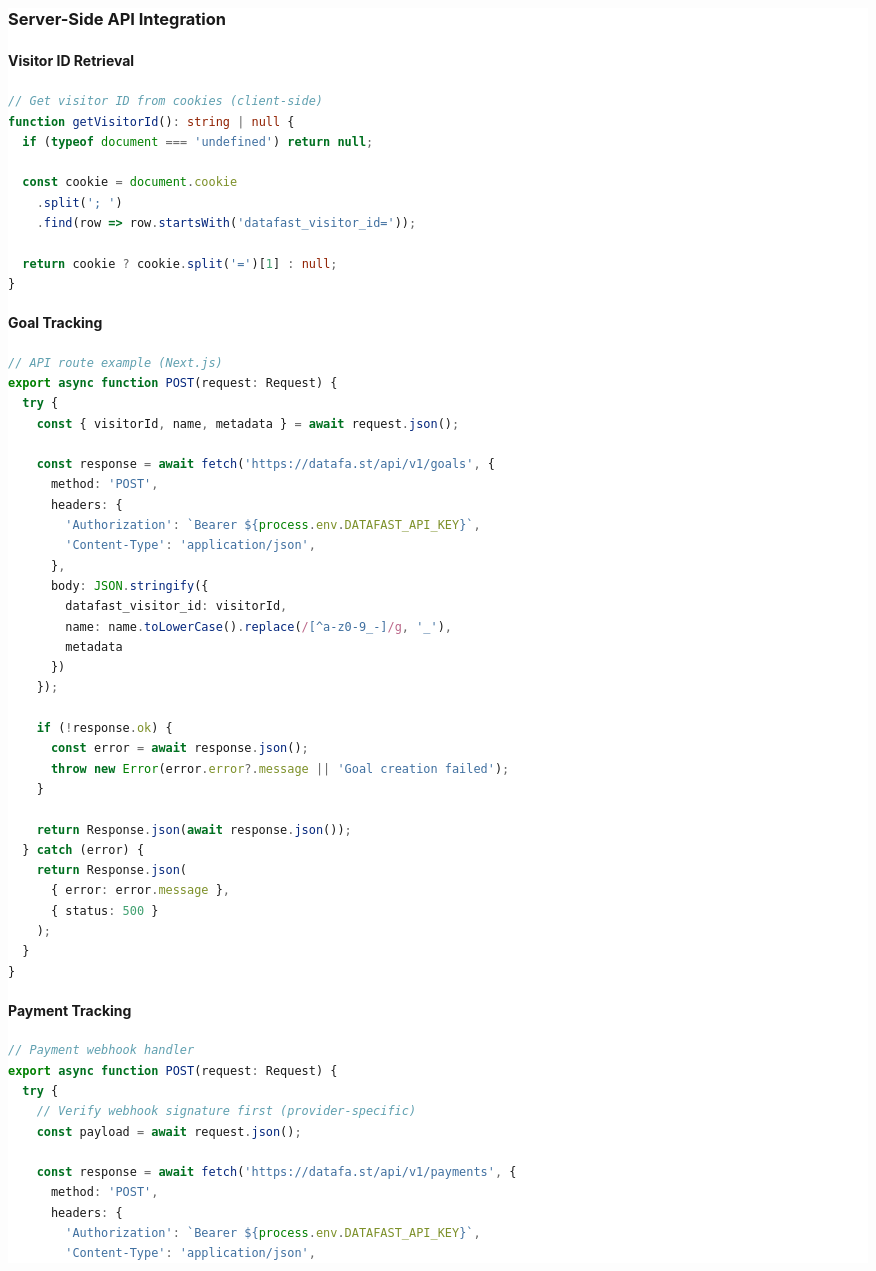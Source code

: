 ### Server-Side API Integration

#### Visitor ID Retrieval
```typescript
// Get visitor ID from cookies (client-side)
function getVisitorId(): string | null {
  if (typeof document === 'undefined') return null;
  
  const cookie = document.cookie
    .split('; ')
    .find(row => row.startsWith('datafast_visitor_id='));
    
  return cookie ? cookie.split('=')[1] : null;
}
```

#### Goal Tracking
```typescript
// API route example (Next.js)
export async function POST(request: Request) {
  try {
    const { visitorId, name, metadata } = await request.json();
    
    const response = await fetch('https://datafa.st/api/v1/goals', {
      method: 'POST',
      headers: {
        'Authorization': `Bearer ${process.env.DATAFAST_API_KEY}`,
        'Content-Type': 'application/json',
      },
      body: JSON.stringify({
        datafast_visitor_id: visitorId,
        name: name.toLowerCase().replace(/[^a-z0-9_-]/g, '_'),
        metadata
      })
    });

    if (!response.ok) {
      const error = await response.json();
      throw new Error(error.error?.message || 'Goal creation failed');
    }

    return Response.json(await response.json());
  } catch (error) {
    return Response.json(
      { error: error.message }, 
      { status: 500 }
    );
  }
}
```

#### Payment Tracking
```typescript
// Payment webhook handler
export async function POST(request: Request) {
  try {
    // Verify webhook signature first (provider-specific)
    const payload = await request.json();
    
    const response = await fetch('https://datafa.st/api/v1/payments', {
      method: 'POST',
      headers: {
        'Authorization': `Bearer ${process.env.DATAFAST_API_KEY}`,
        'Content-Type': 'application/json',
```
